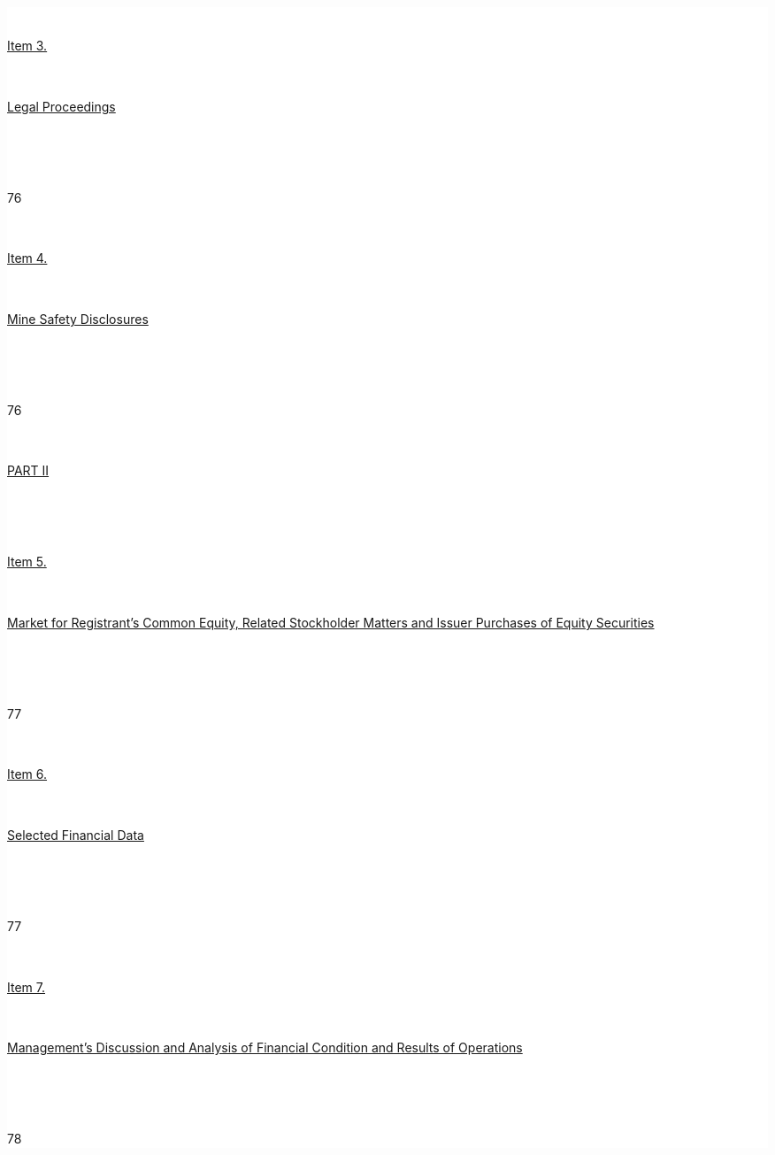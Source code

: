 

[Item 3.](#toc426335_6)

 

[Legal Proceedings](#toc426335_6)

  

 

76

 

[Item 4.](#toc426335_7)

 

[Mine Safety Disclosures](#toc426335_7)

  

 

76

 

[PART II](#toc426335_8)

 

  

[Item 5.](#toc426335_9)

 

[Market for Registrant’s Common Equity, Related Stockholder Matters and Issuer Purchases of Equity Securities](#toc426335_9)

  

 

77

 

[Item 6.](#toc426335_10)

 

[Selected Financial Data](#toc426335_10)

  

 

77

 

[Item 7.](#toc426335_11)

 

[Management’s Discussion and Analysis of Financial Condition and Results of Operations](#toc426335_11)

  

 

78
